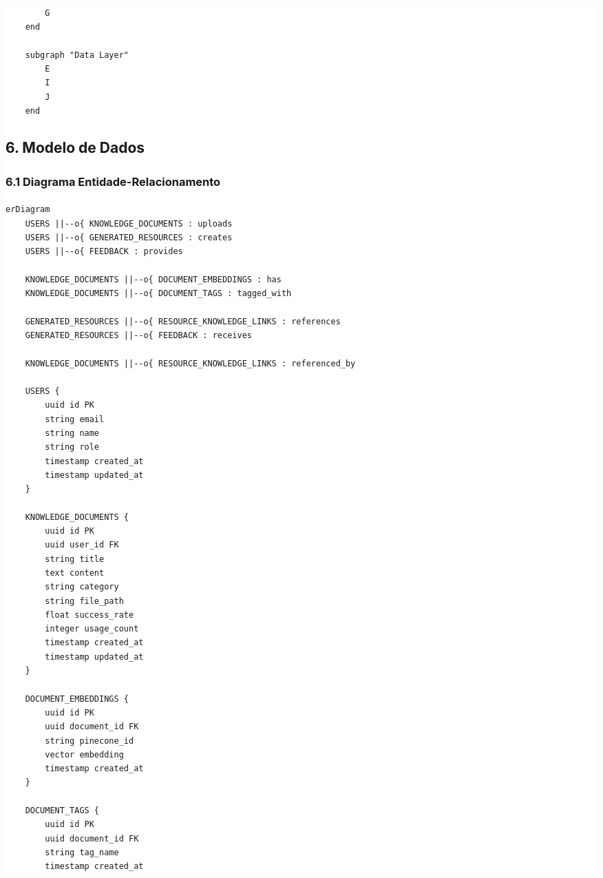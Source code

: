 ```mermaid
        G
    end
    
    subgraph "Data Layer"
        E
        I
        J
    end
```

## 6. Modelo de Dados

### 6.1 Diagrama Entidade-Relacionamento

```mermaid
erDiagram
    USERS ||--o{ KNOWLEDGE_DOCUMENTS : uploads
    USERS ||--o{ GENERATED_RESOURCES : creates
    USERS ||--o{ FEEDBACK : provides
    
    KNOWLEDGE_DOCUMENTS ||--o{ DOCUMENT_EMBEDDINGS : has
    KNOWLEDGE_DOCUMENTS ||--o{ DOCUMENT_TAGS : tagged_with
    
    GENERATED_RESOURCES ||--o{ RESOURCE_KNOWLEDGE_LINKS : references
    GENERATED_RESOURCES ||--o{ FEEDBACK : receives
    
    KNOWLEDGE_DOCUMENTS ||--o{ RESOURCE_KNOWLEDGE_LINKS : referenced_by
    
    USERS {
        uuid id PK
        string email
        string name
        string role
        timestamp created_at
        timestamp updated_at
    }
    
    KNOWLEDGE_DOCUMENTS {
        uuid id PK
        uuid user_id FK
        string title
        text content
        string category
        string file_path
        float success_rate
        integer usage_count
        timestamp created_at
        timestamp updated_at
    }
    
    DOCUMENT_EMBEDDINGS {
        uuid id PK
        uuid document_id FK
        string pinecone_id
        vector embedding
        timestamp created_at
    }
    
    DOCUMENT_TAGS {
        uuid id PK
        uuid document_id FK
        string tag_name
        timestamp created_at
```